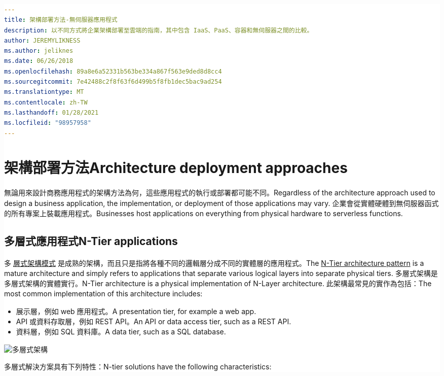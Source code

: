 ```yaml
---
title: 架構部署方法-無伺服器應用程式
description: 以不同方式將企業架構部署至雲端的指南，其中包含 IaaS、PaaS、容器和無伺服器之間的比較。
author: JEREMYLIKNESS
ms.author: jeliknes
ms.date: 06/26/2018
ms.openlocfilehash: 89a8e6a52331b563be334a867f563e9ded8d8cc4
ms.sourcegitcommit: 7e42488c2f8f63f6d499b5f8fb1dec5bac9ad254
ms.translationtype: MT
ms.contentlocale: zh-TW
ms.lasthandoff: 01/28/2021
ms.locfileid: "98957958"
---
```

# <a name="architecture-deployment-approaches"></a><span data-ttu-id="24752-103">架構部署方法</span><span class="sxs-lookup"><span data-stu-id="24752-103">Architecture deployment approaches</span></span>

<span data-ttu-id="24752-104">無論用來設計商務應用程式的架構方法為何，這些應用程式的執行或部署都可能不同。</span><span class="sxs-lookup"><span data-stu-id="24752-104">Regardless of the architecture approach used to design a business application, the implementation, or deployment of those applications may vary.</span></span> <span data-ttu-id="24752-105">企業會從實體硬體到無伺服器函式的所有專案上裝載應用程式。</span><span class="sxs-lookup"><span data-stu-id="24752-105">Businesses host applications on everything from physical hardware to serverless functions.</span></span>

## <a name="n-tier-applications"></a><span data-ttu-id="24752-106">多層式應用程式</span><span class="sxs-lookup"><span data-stu-id="24752-106">N-Tier applications</span></span>

<span data-ttu-id="24752-107">多 [層式架構模式](/azure/architecture/guide/architecture-styles/n-tier) 是成熟的架構，而且只是指將各種不同的邏輯層分成不同的實體層的應用程式。</span><span class="sxs-lookup"><span data-stu-id="24752-107">The [N-Tier architecture pattern](/azure/architecture/guide/architecture-styles/n-tier) is a mature architecture and simply refers to applications that separate various logical layers into separate physical tiers.</span></span> <span data-ttu-id="24752-108">多層式架構是多層式架構的實體實行。</span><span class="sxs-lookup"><span data-stu-id="24752-108">N-Tier architecture is a physical implementation of N-Layer architecture.</span></span> <span data-ttu-id="24752-109">此架構最常見的實作為包括：</span><span class="sxs-lookup"><span data-stu-id="24752-109">The most common implementation of this architecture includes:</span></span>

- <span data-ttu-id="24752-110">展示層，例如 web 應用程式。</span><span class="sxs-lookup"><span data-stu-id="24752-110">A presentation tier, for example a web app.</span></span>
- <span data-ttu-id="24752-111">API 或資料存取層，例如 REST API。</span><span class="sxs-lookup"><span data-stu-id="24752-111">An API or data access tier, such as a REST API.</span></span>
- <span data-ttu-id="24752-112">資料層，例如 SQL 資料庫。</span><span class="sxs-lookup"><span data-stu-id="24752-112">A data tier, such as a SQL database.</span></span>

![多層式架構](./media/n-tier-architecture.png)

<span data-ttu-id="24752-114">多層式解決方案具有下列特性：</span><span class="sxs-lookup"><span data-stu-id="24752-114">N-tier solutions have the following characteristics:</span></span>

